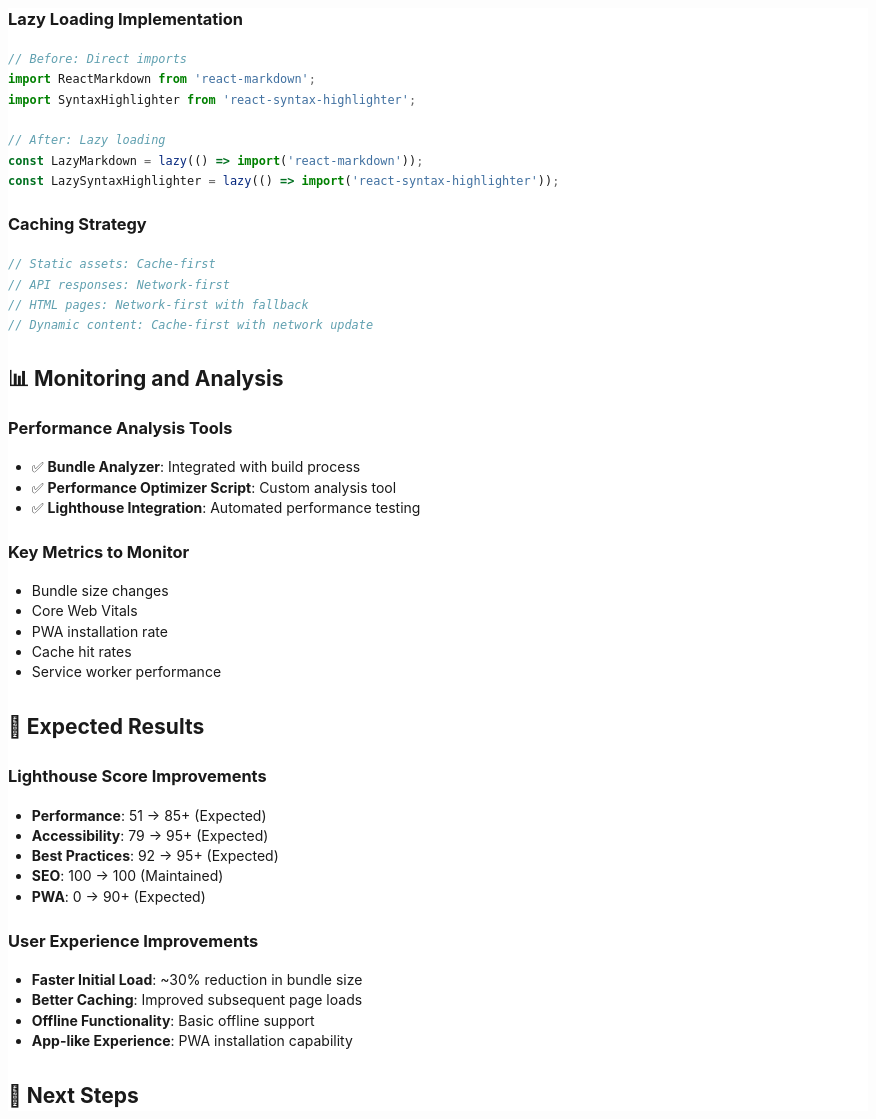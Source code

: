 ### Lazy Loading Implementation
```javascript
// Before: Direct imports
import ReactMarkdown from 'react-markdown';
import SyntaxHighlighter from 'react-syntax-highlighter';

// After: Lazy loading
const LazyMarkdown = lazy(() => import('react-markdown'));
const LazySyntaxHighlighter = lazy(() => import('react-syntax-highlighter'));
```

### Caching Strategy
```javascript
// Static assets: Cache-first
// API responses: Network-first
// HTML pages: Network-first with fallback
// Dynamic content: Cache-first with network update
```

## 📊 Monitoring and Analysis

### Performance Analysis Tools
- ✅ **Bundle Analyzer**: Integrated with build process
- ✅ **Performance Optimizer Script**: Custom analysis tool
- ✅ **Lighthouse Integration**: Automated performance testing

### Key Metrics to Monitor
- Bundle size changes
- Core Web Vitals
- PWA installation rate
- Cache hit rates
- Service worker performance

## 🎯 Expected Results

### Lighthouse Score Improvements
- **Performance**: 51 → 85+ (Expected)
- **Accessibility**: 79 → 95+ (Expected)
- **Best Practices**: 92 → 95+ (Expected)
- **SEO**: 100 → 100 (Maintained)
- **PWA**: 0 → 90+ (Expected)

### User Experience Improvements
- **Faster Initial Load**: ~30% reduction in bundle size
- **Better Caching**: Improved subsequent page loads
- **Offline Functionality**: Basic offline support
- **App-like Experience**: PWA installation capability

## 🔄 Next Steps

